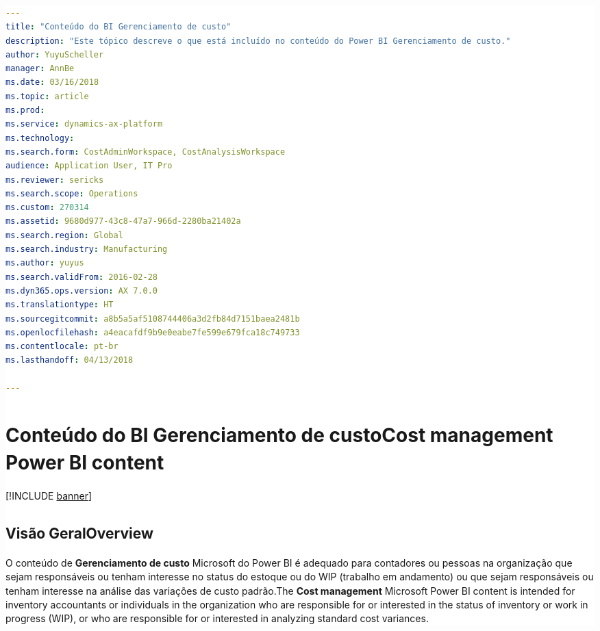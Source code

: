 ```yaml
---
title: "Conteúdo do BI Gerenciamento de custo"
description: "Este tópico descreve o que está incluído no conteúdo do Power BI Gerenciamento de custo."
author: YuyuScheller
manager: AnnBe
ms.date: 03/16/2018
ms.topic: article
ms.prod: 
ms.service: dynamics-ax-platform
ms.technology: 
ms.search.form: CostAdminWorkspace, CostAnalysisWorkspace
audience: Application User, IT Pro
ms.reviewer: sericks
ms.search.scope: Operations
ms.custom: 270314
ms.assetid: 9680d977-43c8-47a7-966d-2280ba21402a
ms.search.region: Global
ms.search.industry: Manufacturing
ms.author: yuyus
ms.search.validFrom: 2016-02-28
ms.dyn365.ops.version: AX 7.0.0
ms.translationtype: HT
ms.sourcegitcommit: a8b5a5af5108744406a3d2fb84d7151baea2481b
ms.openlocfilehash: a4eacafdf9b9e0eabe7fe599e679fca18c749733
ms.contentlocale: pt-br
ms.lasthandoff: 04/13/2018

---
```


# <a name="cost-management-power-bi-content"></a><span data-ttu-id="9a8d3-103">Conteúdo do BI Gerenciamento de custo</span><span class="sxs-lookup"><span data-stu-id="9a8d3-103">Cost management Power BI content</span></span>

[!INCLUDE [banner](../includes/banner.md)]

## <a name="overview"></a><span data-ttu-id="9a8d3-104">Visão Geral</span><span class="sxs-lookup"><span data-stu-id="9a8d3-104">Overview</span></span>

<span data-ttu-id="9a8d3-105">O conteúdo de **Gerenciamento de custo** Microsoft do Power BI é adequado para contadores ou pessoas na organização que sejam responsáveis ou tenham interesse no status do estoque ou do WIP (trabalho em andamento) ou que sejam responsáveis ou tenham interesse na análise das variações de custo padrão.</span><span class="sxs-lookup"><span data-stu-id="9a8d3-105">The **Cost management** Microsoft Power BI content is intended for inventory accountants or individuals in the organization who are responsible for or interested in the status of inventory or work in progress (WIP), or who are responsible for or interested in analyzing standard cost variances.</span></span>
